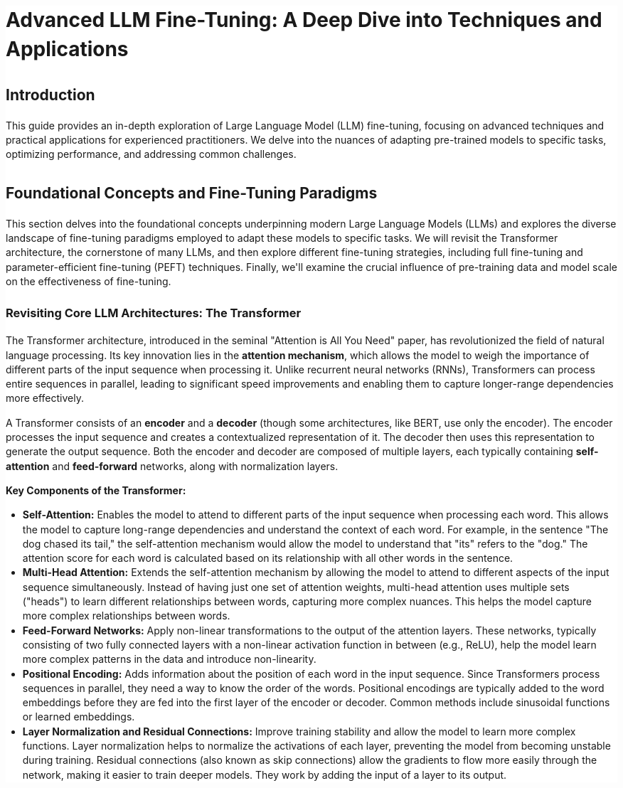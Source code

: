 # Advanced LLM Fine-Tuning: A Deep Dive into Techniques and Applications

## Introduction

This guide provides an in-depth exploration of Large Language Model (LLM) fine-tuning, focusing on advanced techniques and practical applications for experienced practitioners. We delve into the nuances of adapting pre-trained models to specific tasks, optimizing performance, and addressing common challenges.



## Foundational Concepts and Fine-Tuning Paradigms

This section delves into the foundational concepts underpinning modern Large Language Models (LLMs) and explores the diverse landscape of fine-tuning paradigms employed to adapt these models to specific tasks. We will revisit the Transformer architecture, the cornerstone of many LLMs, and then explore different fine-tuning strategies, including full fine-tuning and parameter-efficient fine-tuning (PEFT) techniques. Finally, we'll examine the crucial influence of pre-training data and model scale on the effectiveness of fine-tuning.

### Revisiting Core LLM Architectures: The Transformer

The Transformer architecture, introduced in the seminal "Attention is All You Need" paper, has revolutionized the field of natural language processing. Its key innovation lies in the **attention mechanism**, which allows the model to weigh the importance of different parts of the input sequence when processing it. Unlike recurrent neural networks (RNNs), Transformers can process entire sequences in parallel, leading to significant speed improvements and enabling them to capture longer-range dependencies more effectively.

A Transformer consists of an **encoder** and a **decoder** (though some architectures, like BERT, use only the encoder). The encoder processes the input sequence and creates a contextualized representation of it. The decoder then uses this representation to generate the output sequence. Both the encoder and decoder are composed of multiple layers, each typically containing **self-attention** and **feed-forward** networks, along with normalization layers.

**Key Components of the Transformer:**

*   **Self-Attention:** Enables the model to attend to different parts of the input sequence when processing each word. This allows the model to capture long-range dependencies and understand the context of each word. For example, in the sentence "The dog chased its tail," the self-attention mechanism would allow the model to understand that "its" refers to the "dog." The attention score for each word is calculated based on its relationship with all other words in the sentence.
*   **Multi-Head Attention:** Extends the self-attention mechanism by allowing the model to attend to different aspects of the input sequence simultaneously. Instead of having just one set of attention weights, multi-head attention uses multiple sets ("heads") to learn different relationships between words, capturing more complex nuances. This helps the model capture more complex relationships between words.
*   **Feed-Forward Networks:** Apply non-linear transformations to the output of the attention layers. These networks, typically consisting of two fully connected layers with a non-linear activation function in between (e.g., ReLU), help the model learn more complex patterns in the data and introduce non-linearity.
*   **Positional Encoding:** Adds information about the position of each word in the input sequence. Since Transformers process sequences in parallel, they need a way to know the order of the words. Positional encodings are typically added to the word embeddings before they are fed into the first layer of the encoder or decoder. Common methods include sinusoidal functions or learned embeddings.
*   **Layer Normalization and Residual Connections:** Improve training stability and allow the model to learn more complex functions. Layer normalization helps to normalize the activations of each layer, preventing the model from becoming unstable during training. Residual connections (also known as skip connections) allow the gradients to flow more easily through the network, making it easier to train deeper models. They work by adding the input of a layer to its output.
